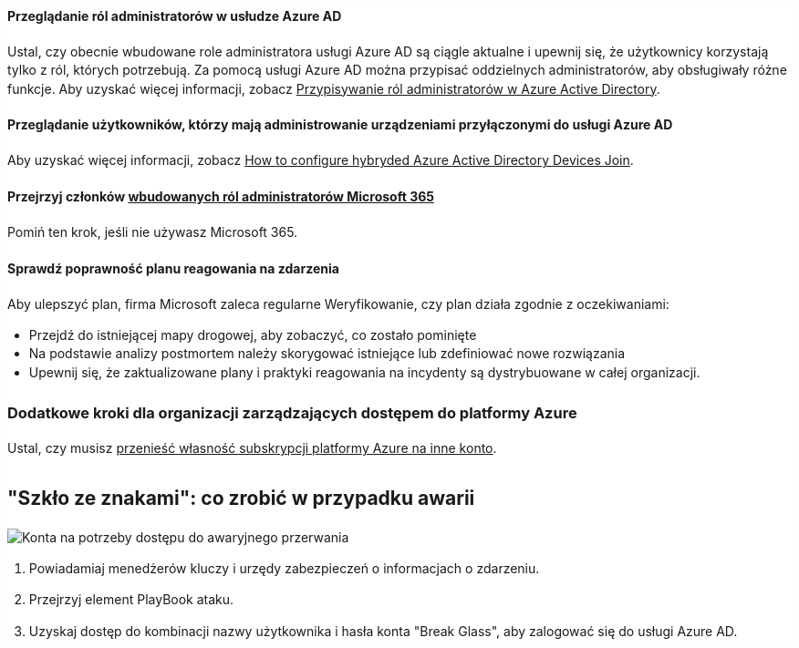 #### <a name="review-admin-roles-in-azure-ad"></a>Przeglądanie ról administratorów w usłudze Azure AD

Ustal, czy obecnie wbudowane role administratora usługi Azure AD są ciągle aktualne i upewnij się, że użytkownicy korzystają tylko z ról, których potrzebują. Za pomocą usługi Azure AD można przypisać oddzielnych administratorów, aby obsługiwały różne funkcje. Aby uzyskać więcej informacji, zobacz [Przypisywanie ról administratorów w Azure Active Directory](permissions-reference.md).

#### <a name="review-users-who-have-administration-of-azure-ad-joined-devices"></a>Przeglądanie użytkowników, którzy mają administrowanie urządzeniami przyłączonymi do usługi Azure AD

Aby uzyskać więcej informacji, zobacz [How to configure hybryded Azure Active Directory Devices Join](../devices/hybrid-azuread-join-plan.md).

#### <a name="review-members-of-built-in-microsoft-365-admin-roles"></a>Przejrzyj członków [wbudowanych ról administratorów Microsoft 365](https://support.office.com/article/About-Office-365-admin-roles-da585eea-f576-4f55-a1e0-87090b6aaa9d)
Pomiń ten krok, jeśli nie używasz Microsoft 365.
‎
#### <a name="validate-incident-response-plan"></a>Sprawdź poprawność planu reagowania na zdarzenia

Aby ulepszyć plan, firma Microsoft zaleca regularne Weryfikowanie, czy plan działa zgodnie z oczekiwaniami:

* Przejdź do istniejącej mapy drogowej, aby zobaczyć, co zostało pominięte
* Na podstawie analizy postmortem należy skorygować istniejące lub zdefiniować nowe rozwiązania
* Upewnij się, że zaktualizowane plany i praktyki reagowania na incydenty są dystrybuowane w całej organizacji.


### <a name="additional-steps-for-organizations-managing-access-to-azure"></a>Dodatkowe kroki dla organizacji zarządzających dostępem do platformy Azure 

Ustal, czy musisz [przenieść własność subskrypcji platformy Azure na inne konto](../../cost-management-billing/manage/billing-subscription-transfer.md).
‎

## <a name="break-glass-what-to-do-in-an-emergency"></a>"Szkło ze znakami": co zrobić w przypadku awarii

![Konta na potrzeby dostępu do awaryjnego przerwania](./media/security-planning/emergency.jpeg)

1. Powiadamiaj menedżerów kluczy i urzędy zabezpieczeń o informacjach o zdarzeniu.

2. Przejrzyj element PlayBook ataku.

3. Uzyskaj dostęp do kombinacji nazwy użytkownika i hasła konta "Break Glass", aby zalogować się do usługi Azure AD.
